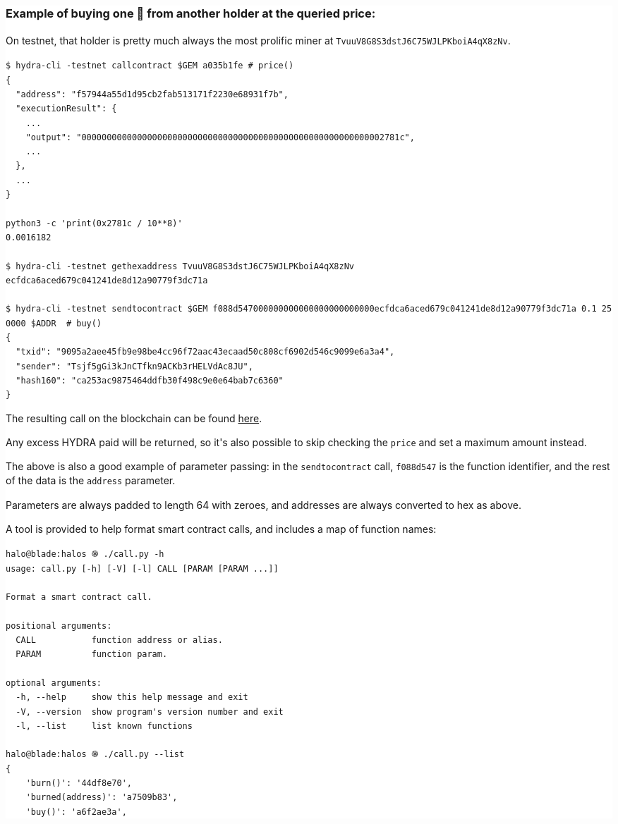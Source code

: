 ### Example of buying one 🧱 from another holder at the queried price:

On testnet, that holder is pretty much always the most prolific miner at `TvuuV8G8S3dstJ6C75WJLPKboiA4qX8zNv`.

```shell
$ hydra-cli -testnet callcontract $GEM a035b1fe # price()
{
  "address": "f57944a55d1d95cb2fab513171f2230e68931f7b",
  "executionResult": {
    ...
    "output": "000000000000000000000000000000000000000000000000000000000002781c",
    ...
  },
  ...
}

python3 -c 'print(0x2781c / 10**8)'
0.0016182

$ hydra-cli -testnet gethexaddress TvuuV8G8S3dstJ6C75WJLPKboiA4qX8zNv
ecfdca6aced679c041241de8d12a90779f3dc71a

$ hydra-cli -testnet sendtocontract $GEM f088d547000000000000000000000000ecfdca6aced679c041241de8d12a90779f3dc71a 0.1 250000 $ADDR  # buy()
{
  "txid": "9095a2aee45fb9e98be4cc96f72aac43ecaad50c808cf6902d546c9099e6a3a4",
  "sender": "Tsjf5gGi3kJnCTfkn9ACKb3rHELVdAc8JU",
  "hash160": "ca253ac9875464ddfb30f498c9e0e64bab7c6360"
}
```
The resulting call on the blockchain can be found [here](https://testexplorer.hydrachain.org/tx/9095a2aee45fb9e98be4cc96f72aac43ecaad50c808cf6902d546c9099e6a3a4).

Any excess HYDRA paid will be returned, so it's also possible to skip checking the `price` and set a maximum amount instead.


The above is also a good example of parameter passing: in the `sendtocontract` call, `f088d547` is the function identifier, and the rest of the data is the `address` parameter.

Parameters are always padded to length 64 with zeroes, and addresses are always converted to hex as above.

A tool is provided to help format smart contract calls, and includes a map of function names:

```
halo@blade:halos ֍ ./call.py -h
usage: call.py [-h] [-V] [-l] CALL [PARAM [PARAM ...]]

Format a smart contract call.

positional arguments:
  CALL           function address or alias.
  PARAM          function param.

optional arguments:
  -h, --help     show this help message and exit
  -V, --version  show program's version number and exit
  -l, --list     list known functions
  
halo@blade:halos ֍ ./call.py --list
{
    'burn()': '44df8e70',
    'burned(address)': 'a7509b83',
    'buy()': 'a6f2ae3a',
```